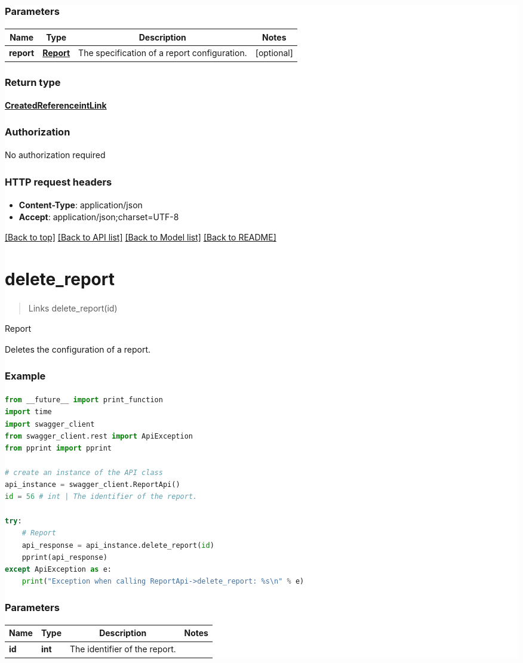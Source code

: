 ### Parameters

Name | Type | Description  | Notes
------------- | ------------- | ------------- | -------------
 **report** | [**Report**](Report.md)| The specification of a report configuration. | [optional] 

### Return type

[**CreatedReferenceintLink**](CreatedReferenceintLink.md)

### Authorization

No authorization required

### HTTP request headers

 - **Content-Type**: application/json
 - **Accept**: application/json;charset=UTF-8

[[Back to top]](#) [[Back to API list]](../README.md#documentation-for-api-endpoints) [[Back to Model list]](../README.md#documentation-for-models) [[Back to README]](../README.md)

# **delete_report**
> Links delete_report(id)

Report

Deletes the configuration of a report.

### Example
```python
from __future__ import print_function
import time
import swagger_client
from swagger_client.rest import ApiException
from pprint import pprint

# create an instance of the API class
api_instance = swagger_client.ReportApi()
id = 56 # int | The identifier of the report.

try:
    # Report
    api_response = api_instance.delete_report(id)
    pprint(api_response)
except ApiException as e:
    print("Exception when calling ReportApi->delete_report: %s\n" % e)
```

### Parameters

Name | Type | Description  | Notes
------------- | ------------- | ------------- | -------------
 **id** | **int**| The identifier of the report. | 

